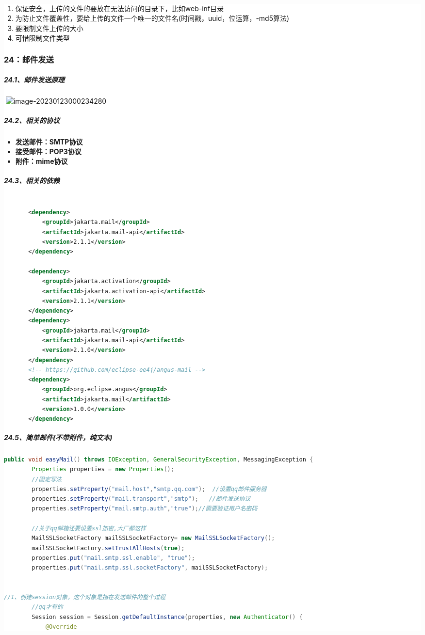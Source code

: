 1. 保证安全，上传的文件的要放在无法访问的目录下，比如web-inf目录
2. 为防止文件覆盖性，要给上传的文件一个唯一的文件名(时间戳，uuid，位运算，-md5算法)
3. 要限制文件上传的大小
4. 可惜限制文件类型

### 24：邮件发送

##### 24.1、邮件发送原理

​	![image-20230123000234280](img/image-20230123000234280.png)

##### 24.2、相关的协议

- **发送邮件：SMTP协议**
- **接受邮件：POP3协议**
- **附件：mime协议**

##### 24.3、相关的依赖

```xml

       <dependency>
           <groupId>jakarta.mail</groupId>
           <artifactId>jakarta.mail-api</artifactId>
           <version>2.1.1</version>
       </dependency>

       <dependency>
           <groupId>jakarta.activation</groupId>
           <artifactId>jakarta.activation-api</artifactId>
           <version>2.1.1</version>
       </dependency>
	   <dependency>
           <groupId>jakarta.mail</groupId>
           <artifactId>jakarta.mail-api</artifactId>
           <version>2.1.0</version>
       </dependency>
       <!-- https://github.com/eclipse-ee4j/angus-mail -->
       <dependency>
           <groupId>org.eclipse.angus</groupId>
           <artifactId>jakarta.mail</artifactId>
           <version>1.0.0</version>
       </dependency>
```

##### 24.5、简单邮件(不带附件，纯文本)

```java
public void easyMail() throws IOException, GeneralSecurityException, MessagingException {
        Properties properties = new Properties();
        //固定写法
        properties.setProperty("mail.host","smtp.qq.com");  //设置qq邮件服务器
        properties.setProperty("mail.transport","smtp");   //邮件发送协议
        properties.setProperty("mail.smtp.auth","true");//需要验证用户名密码

        //关于qq邮箱还要设置ssl加密,大厂都这样
        MailSSLSocketFactory mailSSLSocketFactory= new MailSSLSocketFactory();
        mailSSLSocketFactory.setTrustAllHosts(true);
        properties.put("mail.smtp.ssl.enable", "true");
        properties.put("mail.smtp.ssl.socketFactory", mailSSLSocketFactory);


//1、创建session对象，这个对象是指在发送邮件的整个过程
        //qq才有的
        Session session = Session.getDefaultInstance(properties, new Authenticator() {
            @Override
```